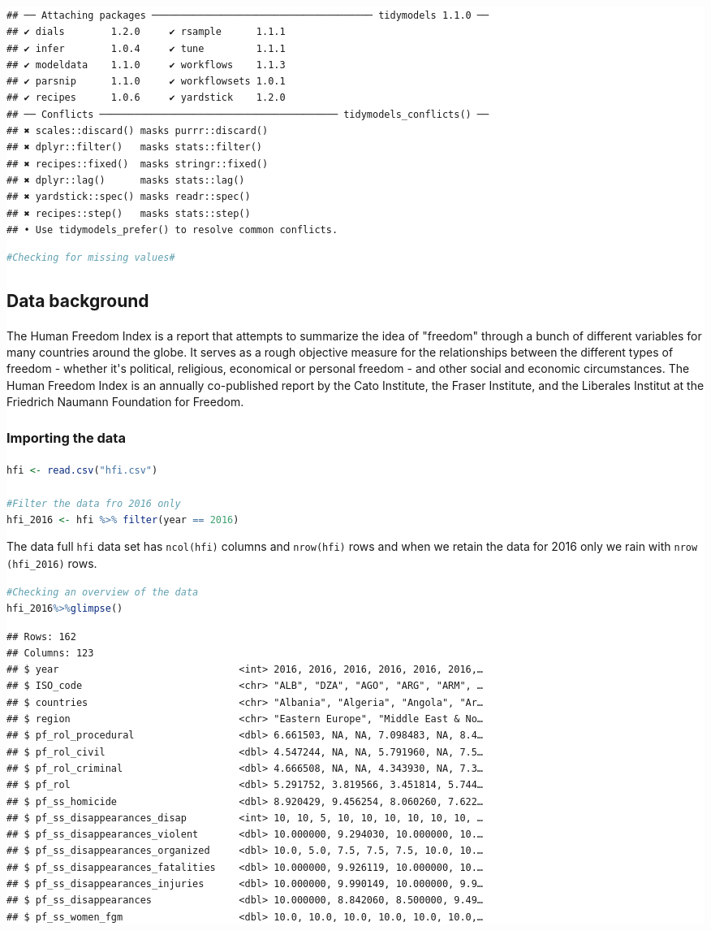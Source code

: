 ```
## ── Attaching packages ────────────────────────────────────── tidymodels 1.1.0 ──
## ✔ dials        1.2.0     ✔ rsample      1.1.1
## ✔ infer        1.0.4     ✔ tune         1.1.1
## ✔ modeldata    1.1.0     ✔ workflows    1.1.3
## ✔ parsnip      1.1.0     ✔ workflowsets 1.0.1
## ✔ recipes      1.0.6     ✔ yardstick    1.2.0
## ── Conflicts ───────────────────────────────────────── tidymodels_conflicts() ──
## ✖ scales::discard() masks purrr::discard()
## ✖ dplyr::filter()   masks stats::filter()
## ✖ recipes::fixed()  masks stringr::fixed()
## ✖ dplyr::lag()      masks stats::lag()
## ✖ yardstick::spec() masks readr::spec()
## ✖ recipes::step()   masks stats::step()
## • Use tidymodels_prefer() to resolve common conflicts.
```

```r
#Checking for missing values#
```

## Data background
The Human Freedom Index is a report that attempts to summarize the idea of "freedom" through a bunch of different variables for many countries around the globe. It serves as a rough objective measure for the relationships between the different types of freedom - whether it's political, religious, economical or personal freedom - and other social and economic circumstances. The Human Freedom Index is an annually co-published report by the Cato Institute, the Fraser Institute, and the Liberales Institut at the Friedrich Naumann Foundation for Freedom.


### Importing the data

```r
hfi <- read.csv("hfi.csv")

#Filter the data fro 2016 only
hfi_2016 <- hfi %>% filter(year == 2016)
```

The data full `hfi` data set has `ncol(hfi)` columns and `nrow(hfi)` rows and when we retain the data for 2016 only we rain with `nrow(hfi_2016)` rows. 



```r
#Checking an overview of the data
hfi_2016%>%glimpse()
```

```
## Rows: 162
## Columns: 123
## $ year                               <int> 2016, 2016, 2016, 2016, 2016, 2016,…
## $ ISO_code                           <chr> "ALB", "DZA", "AGO", "ARG", "ARM", …
## $ countries                          <chr> "Albania", "Algeria", "Angola", "Ar…
## $ region                             <chr> "Eastern Europe", "Middle East & No…
## $ pf_rol_procedural                  <dbl> 6.661503, NA, NA, 7.098483, NA, 8.4…
## $ pf_rol_civil                       <dbl> 4.547244, NA, NA, 5.791960, NA, 7.5…
## $ pf_rol_criminal                    <dbl> 4.666508, NA, NA, 4.343930, NA, 7.3…
## $ pf_rol                             <dbl> 5.291752, 3.819566, 3.451814, 5.744…
## $ pf_ss_homicide                     <dbl> 8.920429, 9.456254, 8.060260, 7.622…
## $ pf_ss_disappearances_disap         <int> 10, 10, 5, 10, 10, 10, 10, 10, 10, …
## $ pf_ss_disappearances_violent       <dbl> 10.000000, 9.294030, 10.000000, 10.…
## $ pf_ss_disappearances_organized     <dbl> 10.0, 5.0, 7.5, 7.5, 7.5, 10.0, 10.…
## $ pf_ss_disappearances_fatalities    <dbl> 10.000000, 9.926119, 10.000000, 10.…
## $ pf_ss_disappearances_injuries      <dbl> 10.000000, 9.990149, 10.000000, 9.9…
## $ pf_ss_disappearances               <dbl> 10.000000, 8.842060, 8.500000, 9.49…
## $ pf_ss_women_fgm                    <dbl> 10.0, 10.0, 10.0, 10.0, 10.0, 10.0,…
```